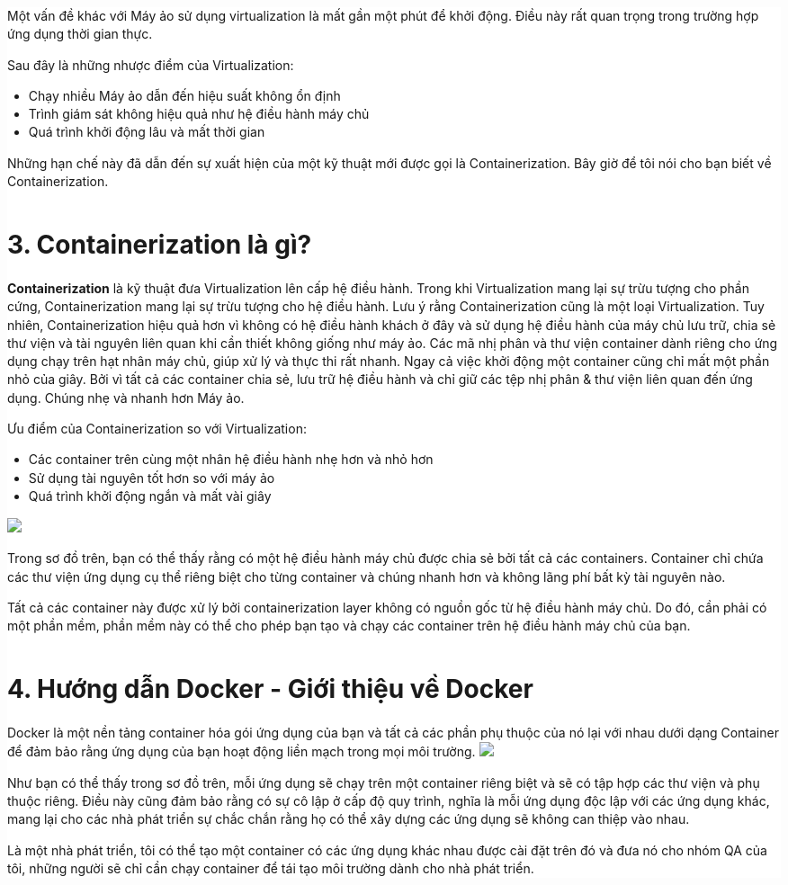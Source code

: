 Một vấn đề khác với Máy ảo sử dụng virtualization là mất gần một phút để khởi động. Điều này rất quan trọng trong trường hợp ứng dụng thời gian thực.

Sau đây là những nhược điểm của Virtualization:
* Chạy nhiều Máy ảo dẫn đến hiệu suất không ổn định
* Trình giám sát không hiệu quả như hệ điều hành máy chủ
* Quá trình khởi động lâu và mất thời gian


Những hạn chế này đã dẫn đến sự xuất hiện của một kỹ thuật mới được gọi là Containerization. Bây giờ để tôi nói cho bạn biết về Containerization.
# 3. Containerization là gì?
**Containerization** là kỹ thuật đưa Virtualization lên cấp hệ điều hành. Trong khi Virtualization mang lại sự trừu tượng cho phần cứng, Containerization mang lại sự trừu tượng cho hệ điều hành. Lưu ý rằng Containerization cũng là một loại Virtualization. Tuy nhiên, Containerization hiệu quả hơn vì không có hệ điều hành khách ở đây và sử dụng hệ điều hành của máy chủ lưu trữ, chia sẻ thư viện và tài nguyên liên quan khi cần thiết không giống như máy ảo. Các mã nhị phân và thư viện container dành riêng cho ứng dụng chạy trên hạt nhân máy chủ, giúp xử lý và thực thi rất nhanh. Ngay cả việc khởi động một container cũng chỉ mất một phần nhỏ của giây. Bởi vì tất cả các container chia sẻ, lưu trữ hệ điều hành và chỉ giữ các tệp nhị phân & thư viện liên quan đến ứng dụng. Chúng nhẹ và nhanh hơn Máy ảo.

Ưu điểm của Containerization so với Virtualization:
* Các container trên cùng một nhân hệ điều hành nhẹ hơn và nhỏ hơn
* Sử dụng tài nguyên tốt hơn so với máy ảo
* Quá trình khởi động ngắn và mất vài giây

![](https://images.viblo.asia/91b13a24-816e-4353-a8f6-f5a66b83b838.png)

Trong sơ đồ trên, bạn có thể thấy rằng có một hệ điều hành máy chủ được chia sẻ bởi tất cả các containers. Container chỉ chứa các thư viện ứng dụng cụ thể riêng biệt cho từng container và chúng nhanh hơn và không lãng phí bất kỳ tài nguyên nào.

Tất cả các container này được xử lý bởi containerization layer không có nguồn gốc từ hệ điều hành máy chủ. Do đó, cần phải có một phần mềm, phần mềm này có thể cho phép bạn tạo và chạy các container trên hệ điều hành máy chủ của bạn.

# 4. Hướng dẫn Docker - Giới thiệu về Docker 
Docker là một nền tảng container hóa gói ứng dụng của bạn và tất cả các phần phụ thuộc của nó lại với nhau dưới dạng Container để đảm bảo rằng ứng dụng của bạn hoạt động liền mạch trong mọi môi trường.
![](https://images.viblo.asia/723412fd-3178-4d09-a7ff-dd35e0a99de5.png)

Như bạn có thể thấy trong sơ đồ trên, mỗi ứng dụng sẽ chạy trên một container riêng biệt và sẽ có tập hợp các thư viện và phụ thuộc riêng. Điều này cũng đảm bảo rằng có sự cô lập ở cấp độ quy trình, nghĩa là mỗi ứng dụng độc lập với các ứng dụng khác, mang lại cho các nhà phát triển sự chắc chắn rằng họ có thể xây dựng các ứng dụng sẽ không can thiệp vào nhau.

Là một nhà phát triển, tôi có thể tạo một container có các ứng dụng khác nhau được cài đặt trên đó và đưa nó cho nhóm QA của tôi, những người sẽ chỉ cần chạy container để tái tạo môi trường dành cho nhà phát triển.
